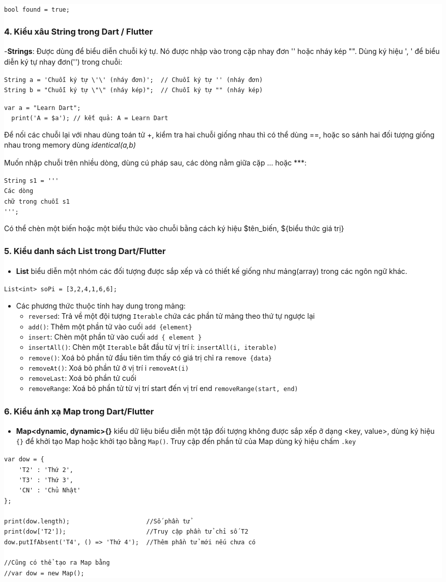 ```
bool found = true;
```

### 4. Kiểu xâu String trong Dart / Flutter
-**Strings**: Được dùng để biểu diễn chuỗi ký tự. Nó được nhập vào trong cặp nhay đơn '' hoặc nháy kép "". Dùng ký hiệu \', \' để biểu diễn ký tự nhay đơn('') trong chuỗi:

```
String a = 'Chuỗi ký tự \'\' (nháy đơn)';  // Chuỗi ký tự '' (nháy đơn)
String b = "Chuỗi ký tự \"\" (nháy kép)";  // Chuỗi ký tự "" (nháy kép)
```

```
var a = "Learn Dart";
  print('A = $a'); // kết quả: A = Learn Dart
```

Để nối các chuỗi lại với nhau dùng toán tử +, kiểm tra hai chuỗi giống nhau thì có thể dùng ==, hoặc so sánh hai đối tượng giống nhau trong memory dùng *identical(a,b)*

Muốn nhập chuỗi trên nhiều dòng, dùng cú pháp sau, các dòng nằm giữa cặp ... hoặc ***:
```
String s1 = '''
Các dòng
chữ trong chuỗi s1
''';
```
Có thể chèn một biến hoặc một biểu thức vào chuỗi bằng cách ký hiệu $tên_biến, ${biểu thức giá trị}

### 5. Kiểu danh sách List trong Dart/Flutter
- **List<T>** biểu diễn một nhóm các đối tượng được sắp xếp và có thiết kế giống như mảng(array) trong các ngôn ngữ khác. 

```
List<int> soPi = [3,2,4,1,6,6];
```

- Các phương thức thuộc tính hay dung trong mảng:
    - `reversed`: Trả về một đội tượng `Iterable` chứa các phần tử mảng theo thứ tự ngược lại
    - `add()`: Thêm một phần tử vào cuối `add {element}`
    - `insert`: Chèn một phần tử vào cuối `add { element }`
    - `insertAll()`: Chèn một `Iterable` bắt đầu từ vị trí i: `insertAll(i, iterable)`
    - `remove()`: Xoá bỏ phần tử đầu tiên tìm thấy có giá trị chỉ ra `remove {data}`
    - `removeAt()`: Xoá bỏ phần tử ở vị trí i `removeAt(i)`
    - `removeLast`: Xoá bỏ phần tử cuối
    - `removeRange`: Xoá bỏ phần tử từ vị trí start đến vị trí end `removeRange(start, end)`

### 6. Kiểu ánh xạ Map trong Dart/Flutter
- **Map<dynamic, dynamic>{}** kiểu dữ liệu biểu diễn một tập đối tượng không được sắp xếp ở dạng <key, value>, dùng ký hiệu `{}` để khởi tạo Map hoặc khởi tạo bằng `Map()`. Truy cập đến phần tử của Map dùng ký hiệu chấm `.key`

```
var dow = {
    'T2' : 'Thứ 2',
    'T3' : 'Thứ 3',
    'CN' : 'Chủ Nhật'
};

print(dow.length);                     //Số phần tử
print(dow['T2']);                      //Truy cập phần tử chỉ số T2
dow.putIfAbsent('T4', () => 'Thứ 4');  //Thêm phần tử mới nếu chưa có

//Cũng có thể tạo ra Map bằng
//var dow = new Map();
```
